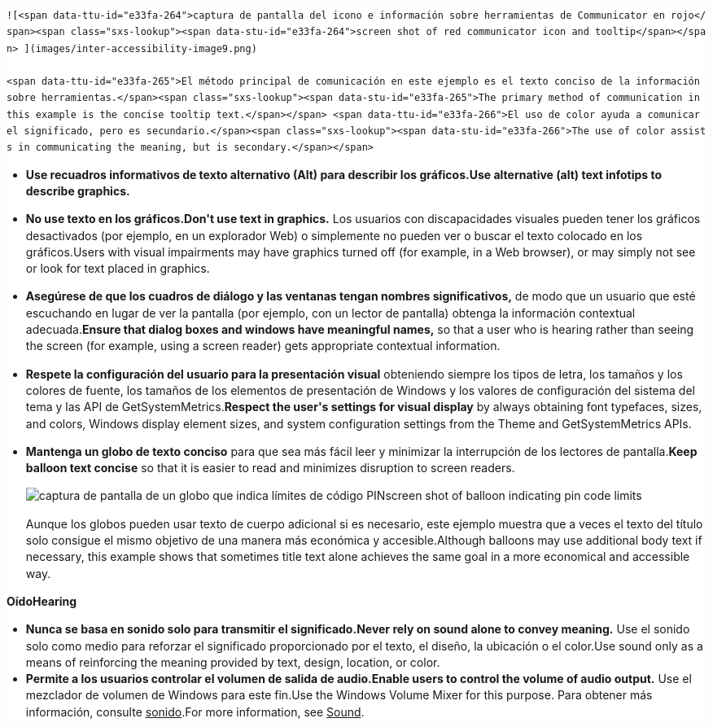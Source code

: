     ![<span data-ttu-id="e33fa-264">captura de pantalla del icono e información sobre herramientas de Communicator en rojo</span><span class="sxs-lookup"><span data-stu-id="e33fa-264">screen shot of red communicator icon and tooltip</span></span> ](images/inter-accessibility-image9.png)

    <span data-ttu-id="e33fa-265">El método principal de comunicación en este ejemplo es el texto conciso de la información sobre herramientas.</span><span class="sxs-lookup"><span data-stu-id="e33fa-265">The primary method of communication in this example is the concise tooltip text.</span></span> <span data-ttu-id="e33fa-266">El uso de color ayuda a comunicar el significado, pero es secundario.</span><span class="sxs-lookup"><span data-stu-id="e33fa-266">The use of color assists in communicating the meaning, but is secondary.</span></span>

-   <span data-ttu-id="e33fa-267">**Use recuadros informativos de texto alternativo (Alt) para describir los gráficos.**</span><span class="sxs-lookup"><span data-stu-id="e33fa-267">**Use alternative (alt) text infotips to describe graphics.**</span></span>
-   <span data-ttu-id="e33fa-268">**No use texto en los gráficos.**</span><span class="sxs-lookup"><span data-stu-id="e33fa-268">**Don't use text in graphics.**</span></span> <span data-ttu-id="e33fa-269">Los usuarios con discapacidades visuales pueden tener los gráficos desactivados (por ejemplo, en un explorador Web) o simplemente no pueden ver o buscar el texto colocado en los gráficos.</span><span class="sxs-lookup"><span data-stu-id="e33fa-269">Users with visual impairments may have graphics turned off (for example, in a Web browser), or may simply not see or look for text placed in graphics.</span></span>
-   <span data-ttu-id="e33fa-270">**Asegúrese de que los cuadros de diálogo y las ventanas tengan nombres significativos,** de modo que un usuario que esté escuchando en lugar de ver la pantalla (por ejemplo, con un lector de pantalla) obtenga la información contextual adecuada.</span><span class="sxs-lookup"><span data-stu-id="e33fa-270">**Ensure that dialog boxes and windows have meaningful names,** so that a user who is hearing rather than seeing the screen (for example, using a screen reader) gets appropriate contextual information.</span></span>
-   <span data-ttu-id="e33fa-271">**Respete la configuración del usuario para la presentación visual** obteniendo siempre los tipos de letra, los tamaños y los colores de fuente, los tamaños de los elementos de presentación de Windows y los valores de configuración del sistema del tema y las API de GetSystemMetrics.</span><span class="sxs-lookup"><span data-stu-id="e33fa-271">**Respect the user's settings for visual display** by always obtaining font typefaces, sizes, and colors, Windows display element sizes, and system configuration settings from the Theme and GetSystemMetrics APIs.</span></span>
-   <span data-ttu-id="e33fa-272">**Mantenga un globo de texto conciso** para que sea más fácil leer y minimizar la interrupción de los lectores de pantalla.</span><span class="sxs-lookup"><span data-stu-id="e33fa-272">**Keep balloon text concise** so that it is easier to read and minimizes disruption to screen readers.</span></span>

    ![<span data-ttu-id="e33fa-273">captura de pantalla de un globo que indica límites de código PIN</span><span class="sxs-lookup"><span data-stu-id="e33fa-273">screen shot of balloon indicating pin code limits</span></span> ](images/inter-accessibility-image10.png)

    <span data-ttu-id="e33fa-274">Aunque los globos pueden usar texto de cuerpo adicional si es necesario, este ejemplo muestra que a veces el texto del título solo consigue el mismo objetivo de una manera más económica y accesible.</span><span class="sxs-lookup"><span data-stu-id="e33fa-274">Although balloons may use additional body text if necessary, this example shows that sometimes title text alone achieves the same goal in a more economical and accessible way.</span></span>

<span data-ttu-id="e33fa-275">**Oído**</span><span class="sxs-lookup"><span data-stu-id="e33fa-275">**Hearing**</span></span>

-   <span data-ttu-id="e33fa-276">**Nunca se basa en sonido solo para transmitir el significado.**</span><span class="sxs-lookup"><span data-stu-id="e33fa-276">**Never rely on sound alone to convey meaning.**</span></span> <span data-ttu-id="e33fa-277">Use el sonido solo como medio para reforzar el significado proporcionado por el texto, el diseño, la ubicación o el color.</span><span class="sxs-lookup"><span data-stu-id="e33fa-277">Use sound only as a means of reinforcing the meaning provided by text, design, location, or color.</span></span>
-   <span data-ttu-id="e33fa-278">**Permite a los usuarios controlar el volumen de salida de audio.**</span><span class="sxs-lookup"><span data-stu-id="e33fa-278">**Enable users to control the volume of audio output.**</span></span> <span data-ttu-id="e33fa-279">Use el mezclador de volumen de Windows para este fin.</span><span class="sxs-lookup"><span data-stu-id="e33fa-279">Use the Windows Volume Mixer for this purpose.</span></span> <span data-ttu-id="e33fa-280">Para obtener más información, consulte [sonido](vis-sound.md).</span><span class="sxs-lookup"><span data-stu-id="e33fa-280">For more information, see [Sound](vis-sound.md).</span></span>